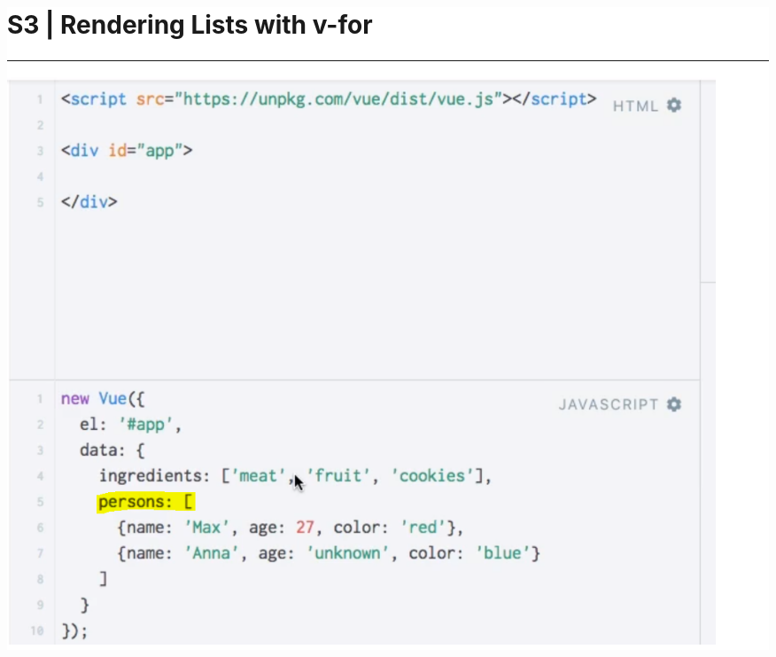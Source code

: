 # S3 | Rendering Lists with v-for
---
<img src="./assets/03/8.png" alt="missing image" width="800"/> 